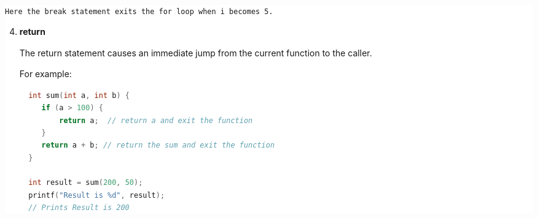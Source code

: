     Here the break statement exits the for loop when i becomes 5.
    
4. **return**
    
    The return statement causes an immediate jump from the current function to the caller.
    
    For example:
    
    ```c
      int sum(int a, int b) {
         if (a > 100) {
             return a;  // return a and exit the function
         }
         return a + b; // return the sum and exit the function   
      }
    
      int result = sum(200, 50);
      printf("Result is %d", result);
      // Prints Result is 200
    ```
